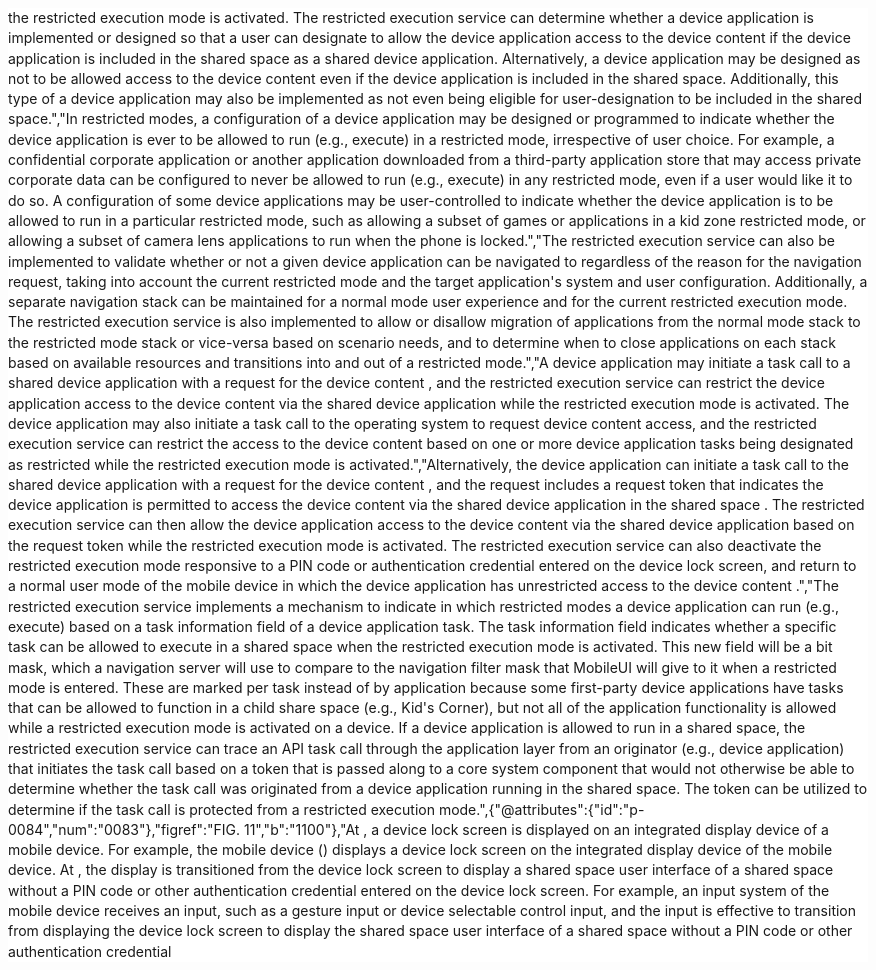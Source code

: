 the restricted execution mode  is activated. The restricted execution service  can determine whether a device application  is implemented or designed so that a user can designate to allow the device application access to the device content if the device application is included in the shared space  as a shared device application. Alternatively, a device application may be designed as not to be allowed access to the device content even if the device application is included in the shared space. Additionally, this type of a device application may also be implemented as not even being eligible for user-designation to be included in the shared space.","In restricted modes, a configuration of a device application may be designed or programmed to indicate whether the device application is ever to be allowed to run (e.g., execute) in a restricted mode, irrespective of user choice. For example, a confidential corporate application or another application downloaded from a third-party application store that may access private corporate data can be configured to never be allowed to run (e.g., execute) in any restricted mode, even if a user would like it to do so. A configuration of some device applications may be user-controlled to indicate whether the device application is to be allowed to run in a particular restricted mode, such as allowing a subset of games or applications in a kid zone restricted mode, or allowing a subset of camera lens applications to run when the phone is locked.","The restricted execution service  can also be implemented to validate whether or not a given device application can be navigated to regardless of the reason for the navigation request, taking into account the current restricted mode and the target application's system and user configuration. Additionally, a separate navigation stack can be maintained for a normal mode user experience and for the current restricted execution mode. The restricted execution service  is also implemented to allow or disallow migration of applications from the normal mode stack to the restricted mode stack or vice-versa based on scenario needs, and to determine when to close applications on each stack based on available resources and transitions into and out of a restricted mode.","A device application  may initiate a task call to a shared device application  with a request for the device content , and the restricted execution service  can restrict the device application access to the device content via the shared device application while the restricted execution mode  is activated. The device application may also initiate a task call to the operating system  to request device content access, and the restricted execution service can restrict the access to the device content based on one or more device application tasks being designated as restricted while the restricted execution mode is activated.","Alternatively, the device application  can initiate a task call to the shared device application  with a request for the device content , and the request includes a request token that indicates the device application is permitted to access the device content via the shared device application in the shared space . The restricted execution service  can then allow the device application access to the device content via the shared device application based on the request token while the restricted execution mode is activated. The restricted execution service can also deactivate the restricted execution mode  responsive to a PIN code or authentication credential entered on the device lock screen, and return to a normal user mode of the mobile device in which the device application  has unrestricted access to the device content .","The restricted execution service  implements a mechanism to indicate in which restricted modes a device application can run (e.g., execute) based on a task information field of a device application task. The task information field indicates whether a specific task can be allowed to execute in a shared space when the restricted execution mode is activated. This new field will be a bit mask, which a navigation server will use to compare to the navigation filter mask that MobileUI will give to it when a restricted mode is entered. These are marked per task instead of by application because some first-party device applications have tasks that can be allowed to function in a child share space (e.g., Kid's Corner), but not all of the application functionality is allowed while a restricted execution mode is activated on a device. If a device application is allowed to run in a shared space, the restricted execution service can trace an API task call through the application layer from an originator (e.g., device application) that initiates the task call based on a token that is passed along to a core system component that would not otherwise be able to determine whether the task call was originated from a device application running in the shared space. The token can be utilized to determine if the task call is protected from a restricted execution mode.",{"@attributes":{"id":"p-0084","num":"0083"},"figref":"FIG. 11","b":"1100"},"At , a device lock screen is displayed on an integrated display device of a mobile device. For example, the mobile device  () displays a device lock screen  on the integrated display device  of the mobile device. At , the display is transitioned from the device lock screen to display a shared space user interface of a shared space without a PIN code or other authentication credential entered on the device lock screen. For example, an input system of the mobile device  receives an input, such as a gesture input or device selectable control input, and the input is effective to transition from displaying the device lock screen  to display the shared space user interface  of a shared space  without a PIN code or other authentication credential